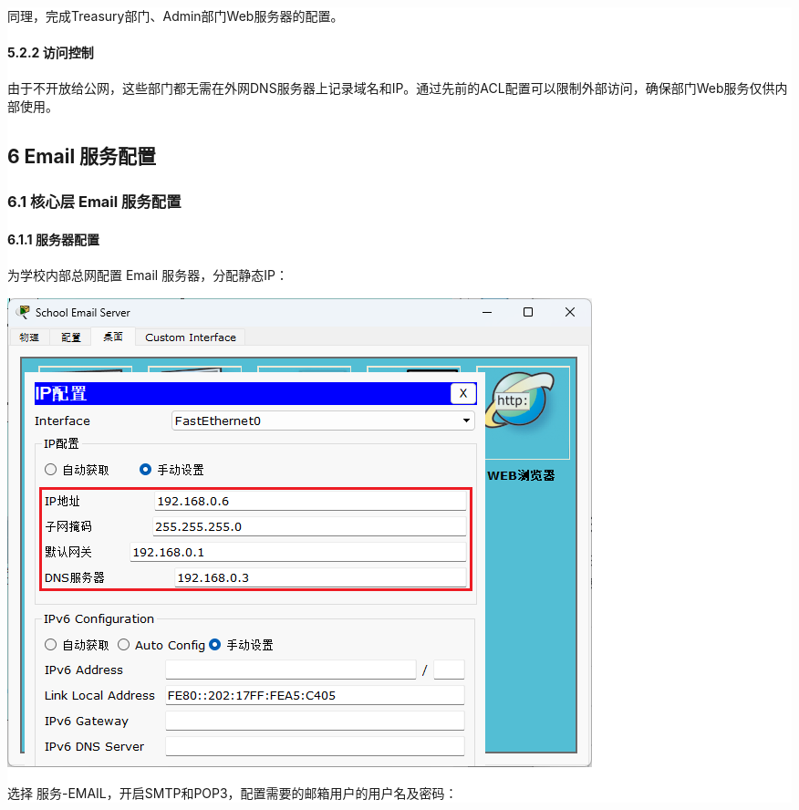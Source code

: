 同理，完成Treasury部门、Admin部门Web服务器的配置。

#### 5.2.2 访问控制

由于不开放给公网，这些部门都无需在外网DNS服务器上记录域名和IP。通过先前的ACL配置可以限制外部访问，确保部门Web服务仅供内部使用。

## 6 Email 服务配置 
### 6.1 核心层 Email 服务配置
#### 6.1.1 服务器配置
为学校内部总网配置 Email 服务器，分配静态IP：

![](assets/2024-06-05_01-42-41.png)

选择 服务-EMAIL，开启SMTP和POP3，配置需要的邮箱用户的用户名及密码：
